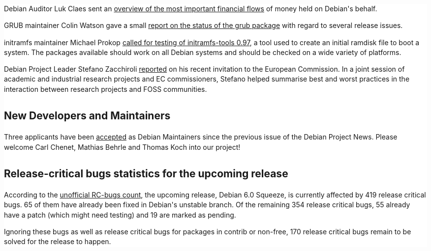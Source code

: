 


Debian Auditor Luk Claes sent an [overview of the most
important financial flows](https://lists.debian.org/4C24E91E.4000405@debian.org) of money held on Debian's behalf.




GRUB maintainer Colin Watson gave a small [report
on the status of the grub package](http://www.chiark.greenend.org.uk/ucgi/~cjwatson/blosxom/2010/06/21#2010-06-21-grub2-boot-problems) with regard to several release issues.




initramfs maintainer Michael Prokop [called for
testing of initramfs-tools 0.97](https://lists.debian.org/debian-devel/2010/06/msg00393.html), a tool used to create an initial ramdisk
file to boot a system. The packages available should work on all Debian systems
and should be checked on a wide variety of platforms.




Debian Project Leader Stefano Zacchiroli [reported](http://upsilon.cc/~zack/blog/posts/2010/06/Debian_consultancy_for_the_European_Framework_Programme/)
on his recent invitation to the European Commission. In a joint session of
academic and industrial research projects and EC commissioners, Stefano helped
summarise best and worst practices in the interaction between research
projects and FOSS communities.



New Developers and Maintainers
------------------------------


Three applicants have been
[accepted](https://lists.debian.org/E1ORhRf-0002Fe-Fh@ries.debian.org)
as Debian Maintainers since the previous issue of the Debian
Project News. Please welcome Carl Chenet, Mathias Behrle and Thomas Koch
into our project!


Release-critical bugs statistics for the upcoming release
---------------------------------------------------------


According to the [unofficial
RC-bugs count](http://bts.turmzimmer.net/details.php), the upcoming release, Debian 6.0
Squeeze, is currently affected by
419 release critical bugs.
65 of them have already been fixed in Debian's unstable branch. Of the remaining
354 release critical bugs,
55 already have a patch (which might need testing) and
19 are marked as pending.


Ignoring these bugs as well as release critical bugs for packages in contrib or non-free,
170 release critical bugs remain to be solved for the
release to happen.
